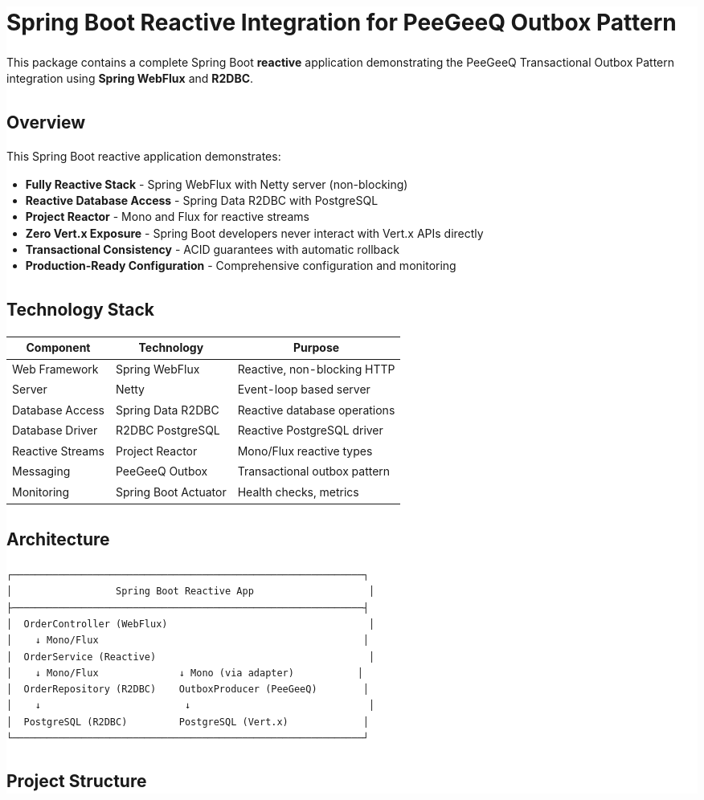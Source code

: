 # Spring Boot Reactive Integration for PeeGeeQ Outbox Pattern

This package contains a complete Spring Boot **reactive** application demonstrating the PeeGeeQ Transactional Outbox Pattern integration using **Spring WebFlux** and **R2DBC**.

## Overview

This Spring Boot reactive application demonstrates:

- **Fully Reactive Stack** - Spring WebFlux with Netty server (non-blocking)
- **Reactive Database Access** - Spring Data R2DBC with PostgreSQL
- **Project Reactor** - Mono and Flux for reactive streams
- **Zero Vert.x Exposure** - Spring Boot developers never interact with Vert.x APIs directly
- **Transactional Consistency** - ACID guarantees with automatic rollback
- **Production-Ready Configuration** - Comprehensive configuration and monitoring

## Technology Stack

| Component | Technology | Purpose |
|-----------|-----------|---------|
| Web Framework | Spring WebFlux | Reactive, non-blocking HTTP |
| Server | Netty | Event-loop based server |
| Database Access | Spring Data R2DBC | Reactive database operations |
| Database Driver | R2DBC PostgreSQL | Reactive PostgreSQL driver |
| Reactive Streams | Project Reactor | Mono/Flux reactive types |
| Messaging | PeeGeeQ Outbox | Transactional outbox pattern |
| Monitoring | Spring Boot Actuator | Health checks, metrics |

## Architecture

```
┌─────────────────────────────────────────────────────────────┐
│                  Spring Boot Reactive App                    │
├─────────────────────────────────────────────────────────────┤
│  OrderController (WebFlux)                                   │
│    ↓ Mono/Flux                                              │
│  OrderService (Reactive)                                     │
│    ↓ Mono/Flux              ↓ Mono (via adapter)           │
│  OrderRepository (R2DBC)    OutboxProducer (PeeGeeQ)        │
│    ↓                         ↓                               │
│  PostgreSQL (R2DBC)         PostgreSQL (Vert.x)             │
└─────────────────────────────────────────────────────────────┘
```

## Project Structure
